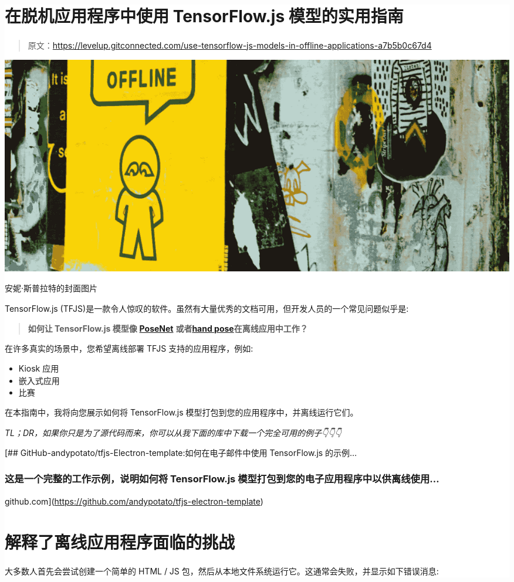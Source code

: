 # 在脱机应用程序中使用 TensorFlow.js 模型的实用指南

> 原文：<https://levelup.gitconnected.com/use-tensorflow-js-models-in-offline-applications-a7b5b0c67d4>

![](img/6f40a6193ae3eeb0d953b9e55f085707.png)

安妮·斯普拉特的封面图片

TensorFlow.js (TFJS)是一款令人惊叹的软件。虽然有大量优秀的文档可用，但开发人员的一个常见问题似乎是:

> **如何让 TensorFlow.js 模型像** [**PoseNet**](https://github.com/tensorflow/tfjs-models/tree/master/pose-detection) **或者**[**hand pose**](https://github.com/tensorflow/tfjs-models/tree/master/hand-pose-detection)**在离线应用中工作？**

在许多真实的场景中，您希望离线部署 TFJS 支持的应用程序，例如:

*   Kiosk 应用
*   嵌入式应用
*   比赛

在本指南中，我将向您展示如何将 TensorFlow.js 模型打包到您的应用程序中，并离线运行它们。

*TL；DR，如果你只是为了源代码而来，你可以从我下面的库中下载一个完全可用的例子👇👇👇*

[](https://github.com/andypotato/tfjs-electron-template) [## GitHub-andypotato/tfjs-Electron-template:如何在电子邮件中使用 TensorFlow.js 的示例…

### 这是一个完整的工作示例，说明如何将 TensorFlow.js 模型打包到您的电子应用程序中以供离线使用…

github.com](https://github.com/andypotato/tfjs-electron-template) 

# 解释了离线应用程序面临的挑战

大多数人首先会尝试创建一个简单的 HTML / JS 包，然后从本地文件系统运行它。这通常会失败，并显示如下错误消息:

